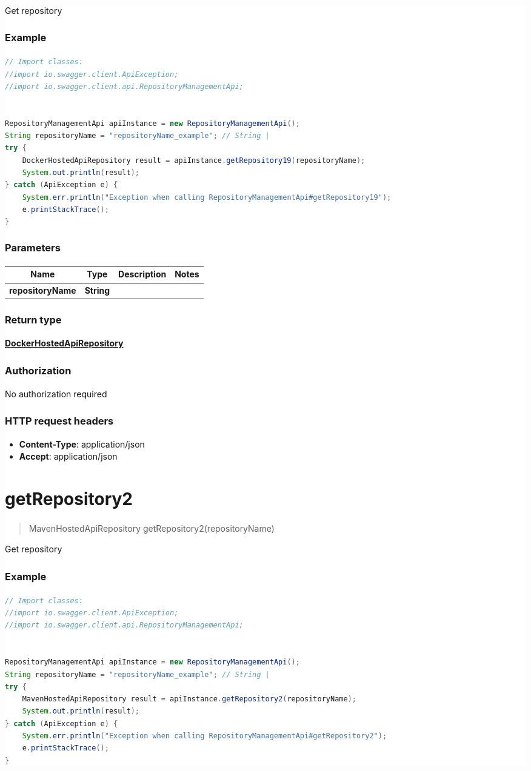 Get repository



### Example
```java
// Import classes:
//import io.swagger.client.ApiException;
//import io.swagger.client.api.RepositoryManagementApi;


RepositoryManagementApi apiInstance = new RepositoryManagementApi();
String repositoryName = "repositoryName_example"; // String | 
try {
    DockerHostedApiRepository result = apiInstance.getRepository19(repositoryName);
    System.out.println(result);
} catch (ApiException e) {
    System.err.println("Exception when calling RepositoryManagementApi#getRepository19");
    e.printStackTrace();
}
```

### Parameters

Name | Type | Description  | Notes
------------- | ------------- | ------------- | -------------
 **repositoryName** | **String**|  |

### Return type

[**DockerHostedApiRepository**](DockerHostedApiRepository.md)

### Authorization

No authorization required

### HTTP request headers

 - **Content-Type**: application/json
 - **Accept**: application/json

<a name="getRepository2"></a>
# **getRepository2**
> MavenHostedApiRepository getRepository2(repositoryName)

Get repository



### Example
```java
// Import classes:
//import io.swagger.client.ApiException;
//import io.swagger.client.api.RepositoryManagementApi;


RepositoryManagementApi apiInstance = new RepositoryManagementApi();
String repositoryName = "repositoryName_example"; // String | 
try {
    MavenHostedApiRepository result = apiInstance.getRepository2(repositoryName);
    System.out.println(result);
} catch (ApiException e) {
    System.err.println("Exception when calling RepositoryManagementApi#getRepository2");
    e.printStackTrace();
}
```